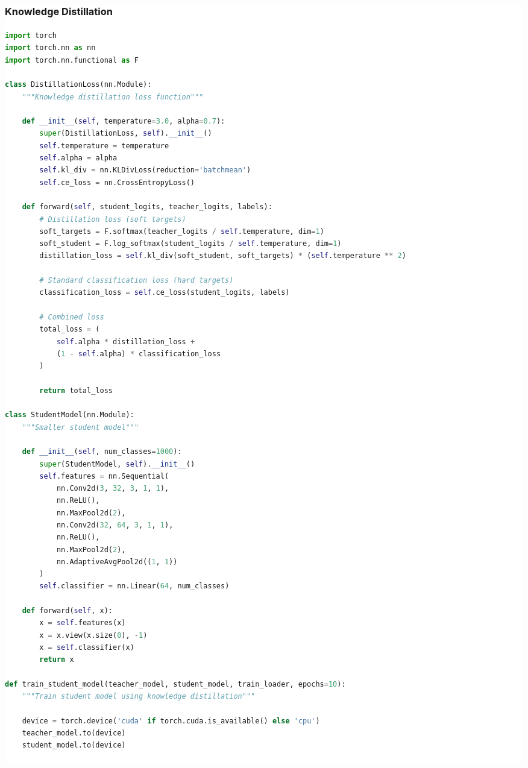 
### **Knowledge Distillation**

```python
import torch
import torch.nn as nn
import torch.nn.functional as F

class DistillationLoss(nn.Module):
    """Knowledge distillation loss function"""
    
    def __init__(self, temperature=3.0, alpha=0.7):
        super(DistillationLoss, self).__init__()
        self.temperature = temperature
        self.alpha = alpha
        self.kl_div = nn.KLDivLoss(reduction='batchmean')
        self.ce_loss = nn.CrossEntropyLoss()
    
    def forward(self, student_logits, teacher_logits, labels):
        # Distillation loss (soft targets)
        soft_targets = F.softmax(teacher_logits / self.temperature, dim=1)
        soft_student = F.log_softmax(student_logits / self.temperature, dim=1)
        distillation_loss = self.kl_div(soft_student, soft_targets) * (self.temperature ** 2)
        
        # Standard classification loss (hard targets)
        classification_loss = self.ce_loss(student_logits, labels)
        
        # Combined loss
        total_loss = (
            self.alpha * distillation_loss + 
            (1 - self.alpha) * classification_loss
        )
        
        return total_loss

class StudentModel(nn.Module):
    """Smaller student model"""
    
    def __init__(self, num_classes=1000):
        super(StudentModel, self).__init__()
        self.features = nn.Sequential(
            nn.Conv2d(3, 32, 3, 1, 1),
            nn.ReLU(),
            nn.MaxPool2d(2),
            nn.Conv2d(32, 64, 3, 1, 1),
            nn.ReLU(),
            nn.MaxPool2d(2),
            nn.AdaptiveAvgPool2d((1, 1))
        )
        self.classifier = nn.Linear(64, num_classes)
    
    def forward(self, x):
        x = self.features(x)
        x = x.view(x.size(0), -1)
        x = self.classifier(x)
        return x

def train_student_model(teacher_model, student_model, train_loader, epochs=10):
    """Train student model using knowledge distillation"""
    
    device = torch.device('cuda' if torch.cuda.is_available() else 'cpu')
    teacher_model.to(device)
    student_model.to(device)
    
```